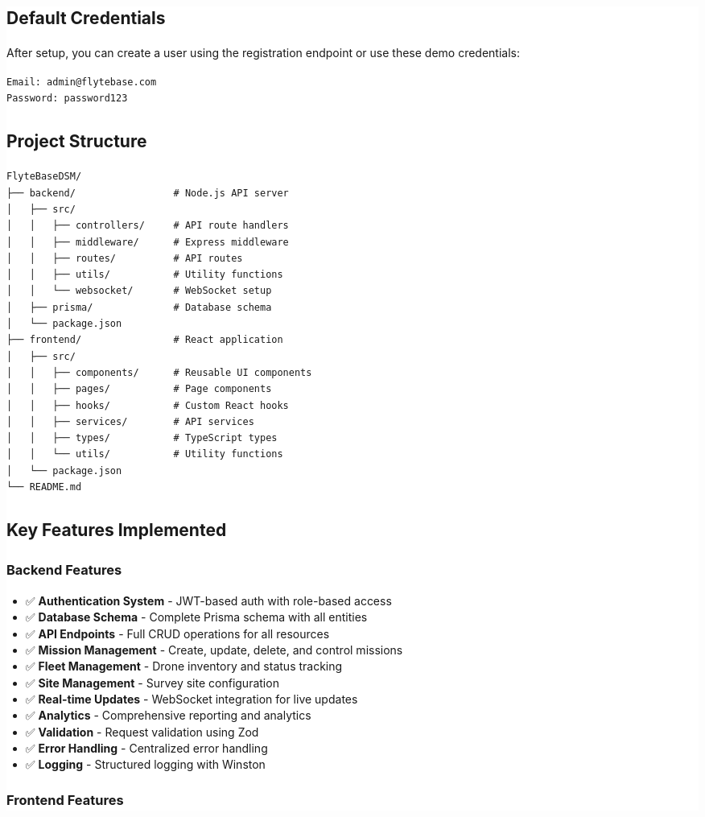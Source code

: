 ## Default Credentials

After setup, you can create a user using the registration endpoint or use these demo credentials:

```
Email: admin@flytebase.com
Password: password123
```

## Project Structure

```
FlyteBaseDSM/
├── backend/                 # Node.js API server
│   ├── src/
│   │   ├── controllers/     # API route handlers
│   │   ├── middleware/      # Express middleware
│   │   ├── routes/          # API routes
│   │   ├── utils/           # Utility functions
│   │   └── websocket/       # WebSocket setup
│   ├── prisma/              # Database schema
│   └── package.json
├── frontend/                # React application
│   ├── src/
│   │   ├── components/      # Reusable UI components
│   │   ├── pages/           # Page components
│   │   ├── hooks/           # Custom React hooks
│   │   ├── services/        # API services
│   │   ├── types/           # TypeScript types
│   │   └── utils/           # Utility functions
│   └── package.json
└── README.md
```

## Key Features Implemented

### Backend Features

- ✅ **Authentication System** - JWT-based auth with role-based access
- ✅ **Database Schema** - Complete Prisma schema with all entities
- ✅ **API Endpoints** - Full CRUD operations for all resources
- ✅ **Mission Management** - Create, update, delete, and control missions
- ✅ **Fleet Management** - Drone inventory and status tracking
- ✅ **Site Management** - Survey site configuration
- ✅ **Real-time Updates** - WebSocket integration for live updates
- ✅ **Analytics** - Comprehensive reporting and analytics
- ✅ **Validation** - Request validation using Zod
- ✅ **Error Handling** - Centralized error handling
- ✅ **Logging** - Structured logging with Winston

### Frontend Features
